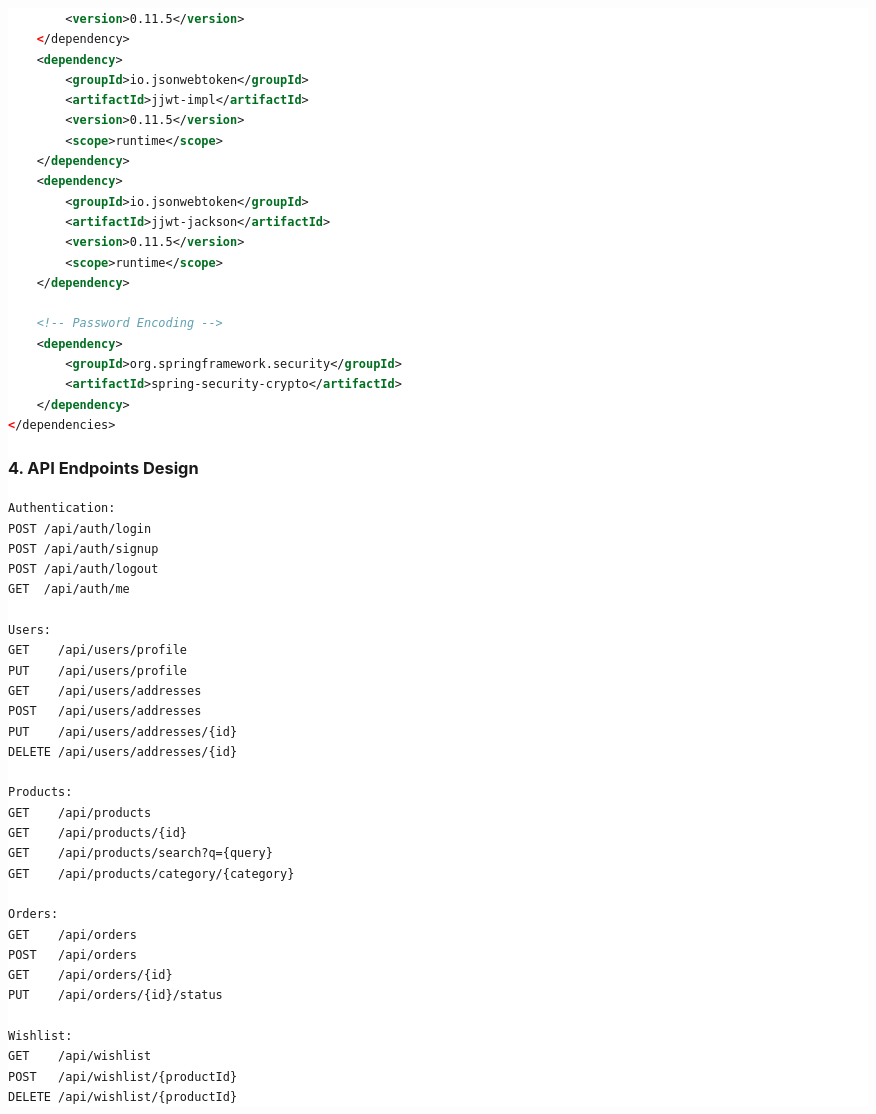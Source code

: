 ```xml
        <version>0.11.5</version>
    </dependency>
    <dependency>
        <groupId>io.jsonwebtoken</groupId>
        <artifactId>jjwt-impl</artifactId>
        <version>0.11.5</version>
        <scope>runtime</scope>
    </dependency>
    <dependency>
        <groupId>io.jsonwebtoken</groupId>
        <artifactId>jjwt-jackson</artifactId>
        <version>0.11.5</version>
        <scope>runtime</scope>
    </dependency>
    
    <!-- Password Encoding -->
    <dependency>
        <groupId>org.springframework.security</groupId>
        <artifactId>spring-security-crypto</artifactId>
    </dependency>
</dependencies>
```

### 4. API Endpoints Design

```
Authentication:
POST /api/auth/login
POST /api/auth/signup
POST /api/auth/logout
GET  /api/auth/me

Users:
GET    /api/users/profile
PUT    /api/users/profile
GET    /api/users/addresses
POST   /api/users/addresses
PUT    /api/users/addresses/{id}
DELETE /api/users/addresses/{id}

Products:
GET    /api/products
GET    /api/products/{id}
GET    /api/products/search?q={query}
GET    /api/products/category/{category}

Orders:
GET    /api/orders
POST   /api/orders
GET    /api/orders/{id}
PUT    /api/orders/{id}/status

Wishlist:
GET    /api/wishlist
POST   /api/wishlist/{productId}
DELETE /api/wishlist/{productId}
```
